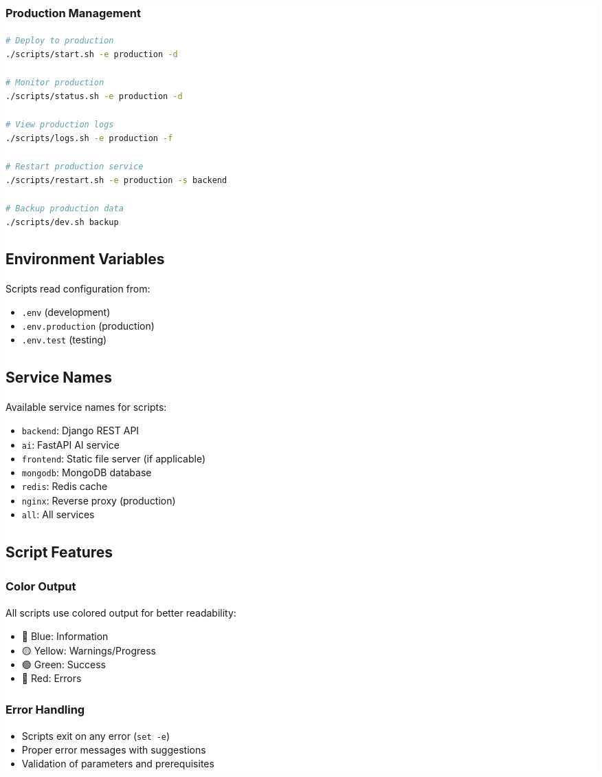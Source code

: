 ### Production Management
```bash
# Deploy to production
./scripts/start.sh -e production -d

# Monitor production
./scripts/status.sh -e production -d

# View production logs
./scripts/logs.sh -e production -f

# Restart production service
./scripts/restart.sh -e production -s backend

# Backup production data
./scripts/dev.sh backup
```

## Environment Variables

Scripts read configuration from:
- `.env` (development)
- `.env.production` (production)
- `.env.test` (testing)

## Service Names

Available service names for scripts:
- `backend`: Django REST API
- `ai`: FastAPI AI service
- `frontend`: Static file server (if applicable)
- `mongodb`: MongoDB database
- `redis`: Redis cache
- `nginx`: Reverse proxy (production)
- `all`: All services

## Script Features

### Color Output
All scripts use colored output for better readability:
- 🔵 Blue: Information
- 🟡 Yellow: Warnings/Progress
- 🟢 Green: Success
- 🔴 Red: Errors

### Error Handling
- Scripts exit on any error (`set -e`)
- Proper error messages with suggestions
- Validation of parameters and prerequisites
